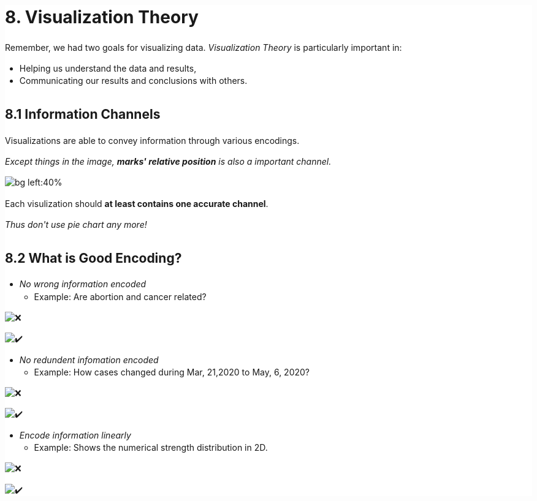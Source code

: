 

# 8. Visualization Theory

Remember, we had two goals for visualizing data. *Visualization Theory* is particularly important in:

- Helping us understand the data and results,
- Communicating our results and conclusions with others.




## 8.1 Information Channels

Visualizations are able to convey information through various encodings. 

*Except things in the image, **marks' relative position** is also a important channel.*

![bg left:40%](https://ds100.org/course-notes/visualization_2/images/markings_viz.png)

Each visulization should **at least contains one accurate channel**.

*Thus don't use pie chart any more!*

## 8.2 What is Good Encoding?

- *No wrong information encoded*
  - Example: Are abortion and cancer related?

![❌](https://ds100.org/course-notes/visualization_2/images/wrong_scale_viz.png)

![✔️](https://ds100.org/course-notes/visualization_2/images/good_viz_scale_1.png)




- *No redundent infomation encoded*
  - Example: How cases changed during Mar, 21,2020 to May, 6, 2020?

![❌](https://ds100.org/course-notes/visualization_2/images/unrevealed_viz.png)



![✔️](https://ds100.org/course-notes/visualization_2/images/revealed_viz.png)




- *Encode information linearly*
  - Example: Shows the numerical strength distribution in 2D.


![❌](https://ds100.org/course-notes/visualization_2/images/jet_colormap.png)



![✔️](https://ds100.org/course-notes/visualization_2/images/viridis_colormap.png)
